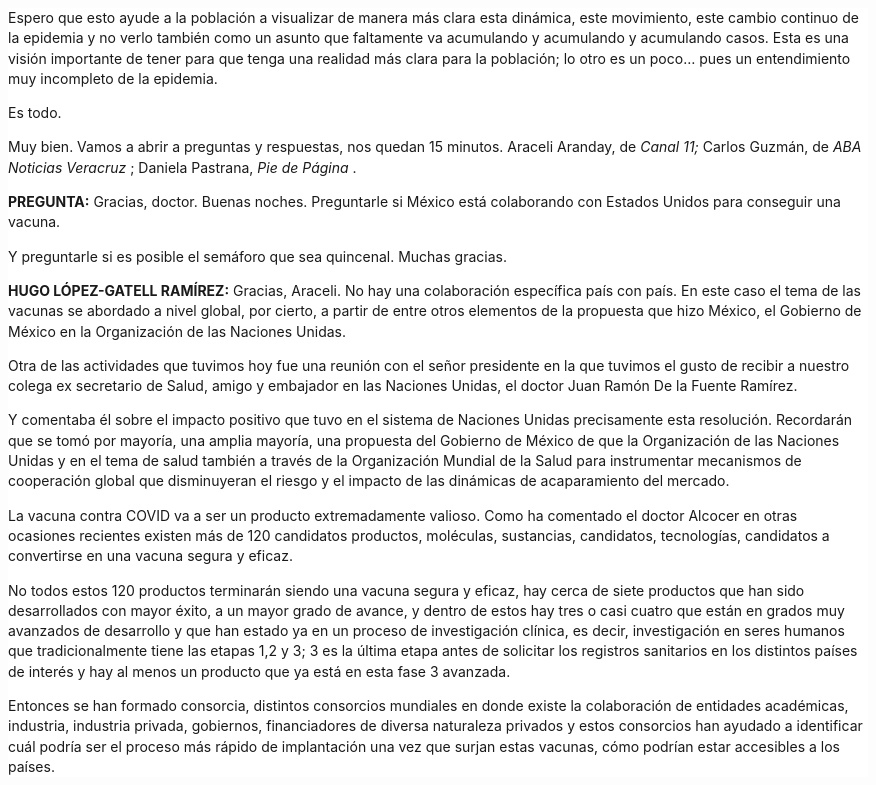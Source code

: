 Espero que esto ayude a la población a visualizar de manera más clara esta
dinámica, este movimiento, este cambio continuo de la epidemia y no verlo
también como un asunto que faltamente va acumulando y acumulando y acumulando
casos. Esta es una visión importante de tener para que tenga una realidad más
clara para la población; lo otro es un poco… pues un entendimiento muy
incompleto de la epidemia.

Es todo.

Muy bien. Vamos a abrir a preguntas y respuestas, nos quedan 15 minutos.
Araceli Aranday, de _Canal 11;_ Carlos Guzmán, de _ABA Noticias Veracruz_ ;
Daniela Pastrana, _Pie de Página_ .

**PREGUNTA:** Gracias, doctor. Buenas noches. Preguntarle si México está
colaborando con Estados Unidos para conseguir una vacuna.

Y preguntarle si es posible el semáforo que sea quincenal. Muchas gracias.

**HUGO LÓPEZ-GATELL RAMÍREZ:** Gracias, Araceli. No hay una colaboración
específica país con país. En este caso el tema de las vacunas se abordado a
nivel global, por cierto, a partir de entre otros elementos de la propuesta
que hizo México, el Gobierno de México en la Organización de las Naciones
Unidas.

Otra de las actividades que tuvimos hoy fue una reunión con el señor
presidente en la que tuvimos el gusto de recibir a nuestro colega ex
secretario de Salud, amigo y embajador en las Naciones Unidas, el doctor Juan
Ramón De la Fuente Ramírez.

Y comentaba él sobre el impacto positivo que tuvo en el sistema de Naciones
Unidas precisamente esta resolución. Recordarán que se tomó por mayoría, una
amplia mayoría, una propuesta del Gobierno de México de que la Organización de
las Naciones Unidas y en el tema de salud también a través de la Organización
Mundial de la Salud para instrumentar mecanismos de cooperación global que
disminuyeran el riesgo y el impacto de las dinámicas de acaparamiento del
mercado.

La vacuna contra COVID va a ser un producto extremadamente valioso. Como ha
comentado el doctor Alcocer en otras ocasiones recientes existen más de 120
candidatos productos, moléculas, sustancias, candidatos, tecnologías,
candidatos a convertirse en una vacuna segura y eficaz.

No todos estos 120 productos terminarán siendo una vacuna segura y eficaz, hay
cerca de siete productos que han sido desarrollados con mayor éxito, a un
mayor grado de avance, y dentro de estos hay tres o casi cuatro que están en
grados muy avanzados de desarrollo y que han estado ya en un proceso de
investigación clínica, es decir, investigación en seres humanos que
tradicionalmente tiene las etapas 1,2 y 3; 3 es la última etapa antes de
solicitar los registros sanitarios en los distintos países de interés y hay al
menos un producto que ya está en esta fase 3 avanzada.

Entonces se han formado consorcia, distintos consorcios mundiales en donde
existe la colaboración de entidades académicas, industria, industria privada,
gobiernos, financiadores de diversa naturaleza privados y estos consorcios han
ayudado a identificar cuál podría ser el proceso más rápido de implantación
una vez que surjan estas vacunas, cómo podrían estar accesibles a los países.

